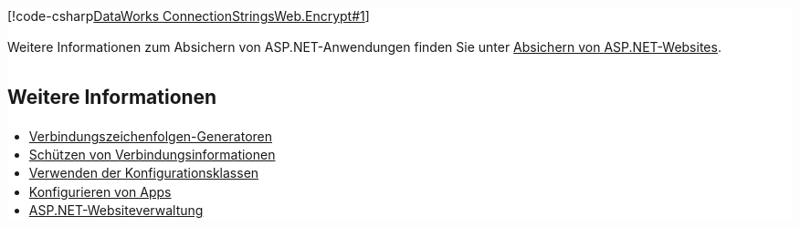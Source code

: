 [!code-csharp[DataWorks ConnectionStringsWeb.Encrypt#1](~/../SqlClient/doc/samples/ConnectionStringsWeb_Encrypt.cs#1)]

Weitere Informationen zum Absichern von ASP.NET-Anwendungen finden Sie unter [Absichern von ASP.NET-Websites](/previous-versions/aspnet/91f66yxt(v=vs.100)).

## <a name="see-also"></a>Weitere Informationen

- [Verbindungszeichenfolgen-Generatoren](connection-string-builders.md)
- [Schützen von Verbindungsinformationen](protecting-connection-information.md)
- [Verwenden der Konfigurationsklassen](/previous-versions/visualstudio/visual-studio-2008/ms228063(v=vs.90))
- [Konfigurieren von Apps](/dotnet/docs/framework/configure-apps/index.md)
- [ASP.NET-Websiteverwaltung](/previous-versions/aspnet/6hy1xzbw(v=vs.100))
